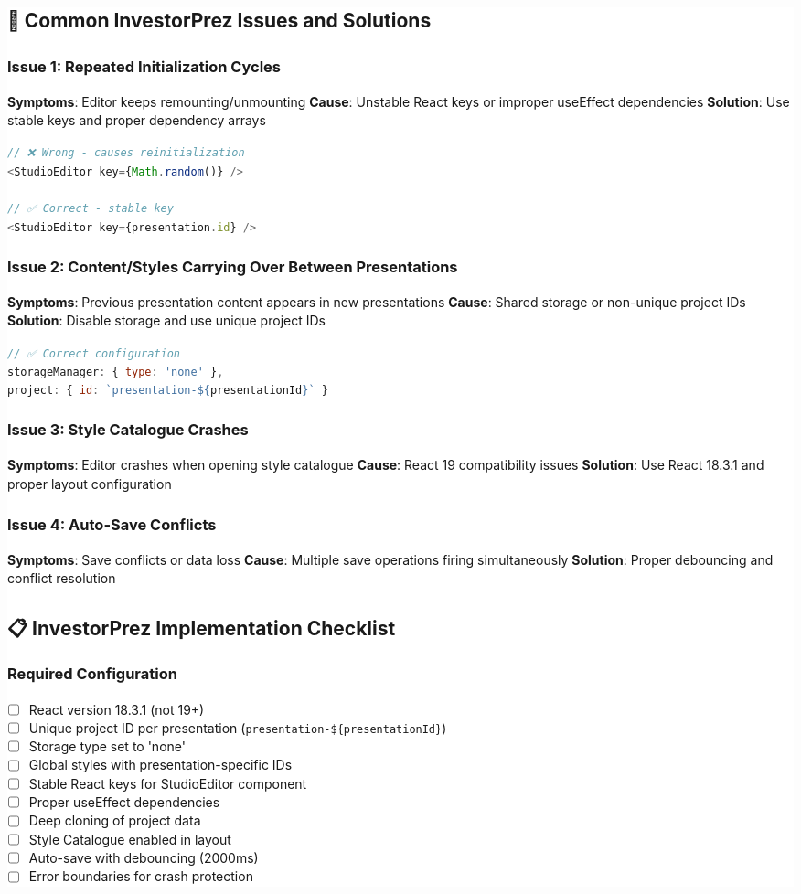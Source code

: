 ## 🚨 Common InvestorPrez Issues and Solutions

### Issue 1: Repeated Initialization Cycles
**Symptoms**: Editor keeps remounting/unmounting
**Cause**: Unstable React keys or improper useEffect dependencies
**Solution**: Use stable keys and proper dependency arrays

```javascript
// ❌ Wrong - causes reinitialization
<StudioEditor key={Math.random()} />

// ✅ Correct - stable key
<StudioEditor key={presentation.id} />
```

### Issue 2: Content/Styles Carrying Over Between Presentations
**Symptoms**: Previous presentation content appears in new presentations
**Cause**: Shared storage or non-unique project IDs
**Solution**: Disable storage and use unique project IDs

```javascript
// ✅ Correct configuration
storageManager: { type: 'none' },
project: { id: `presentation-${presentationId}` }
```

### Issue 3: Style Catalogue Crashes
**Symptoms**: Editor crashes when opening style catalogue
**Cause**: React 19 compatibility issues
**Solution**: Use React 18.3.1 and proper layout configuration

### Issue 4: Auto-Save Conflicts
**Symptoms**: Save conflicts or data loss
**Cause**: Multiple save operations firing simultaneously
**Solution**: Proper debouncing and conflict resolution

## 📋 InvestorPrez Implementation Checklist

### Required Configuration
- [ ] React version 18.3.1 (not 19+)
- [ ] Unique project ID per presentation (`presentation-${presentationId}`)
- [ ] Storage type set to 'none'
- [ ] Global styles with presentation-specific IDs
- [ ] Stable React keys for StudioEditor component
- [ ] Proper useEffect dependencies
- [ ] Deep cloning of project data
- [ ] Style Catalogue enabled in layout
- [ ] Auto-save with debouncing (2000ms)
- [ ] Error boundaries for crash protection
